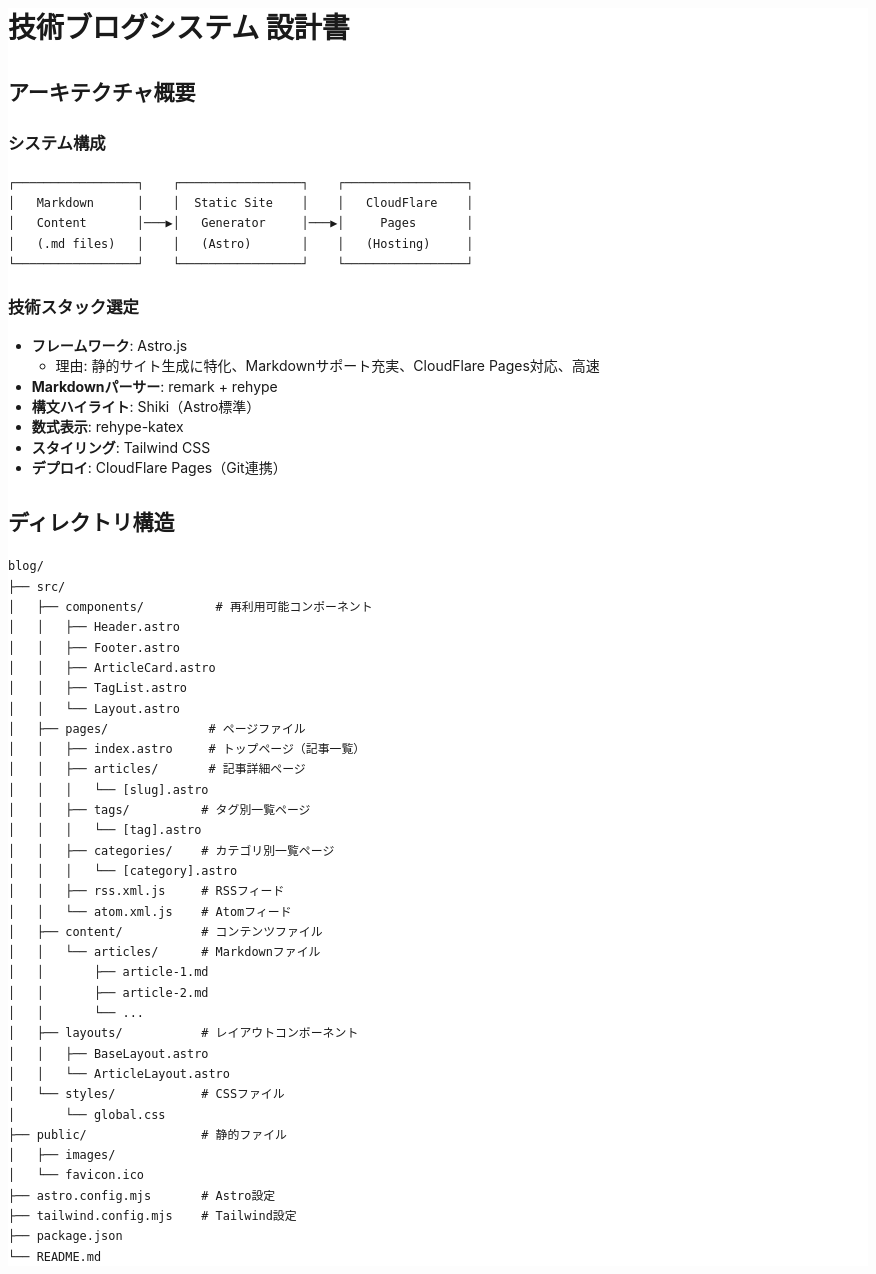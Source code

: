 # 技術ブログシステム 設計書

## アーキテクチャ概要

### システム構成
```
┌─────────────────┐    ┌─────────────────┐    ┌─────────────────┐
│   Markdown      │    │  Static Site    │    │   CloudFlare    │
│   Content       │───▶│   Generator     │───▶│     Pages       │
│   (.md files)   │    │   (Astro)       │    │   (Hosting)     │
└─────────────────┘    └─────────────────┘    └─────────────────┘
```

### 技術スタック選定
- **フレームワーク**: Astro.js
  - 理由: 静的サイト生成に特化、Markdownサポート充実、CloudFlare Pages対応、高速
- **Markdownパーサー**: remark + rehype
- **構文ハイライト**: Shiki（Astro標準）
- **数式表示**: rehype-katex
- **スタイリング**: Tailwind CSS
- **デプロイ**: CloudFlare Pages（Git連携）

## ディレクトリ構造

```
blog/
├── src/
│   ├── components/          # 再利用可能コンポーネント
│   │   ├── Header.astro
│   │   ├── Footer.astro
│   │   ├── ArticleCard.astro
│   │   ├── TagList.astro
│   │   └── Layout.astro
│   ├── pages/              # ページファイル
│   │   ├── index.astro     # トップページ（記事一覧）
│   │   ├── articles/       # 記事詳細ページ
│   │   │   └── [slug].astro
│   │   ├── tags/          # タグ別一覧ページ
│   │   │   └── [tag].astro
│   │   ├── categories/    # カテゴリ別一覧ページ
│   │   │   └── [category].astro
│   │   ├── rss.xml.js     # RSSフィード
│   │   └── atom.xml.js    # Atomフィード
│   ├── content/           # コンテンツファイル
│   │   └── articles/      # Markdownファイル
│   │       ├── article-1.md
│   │       ├── article-2.md
│   │       └── ...
│   ├── layouts/           # レイアウトコンポーネント
│   │   ├── BaseLayout.astro
│   │   └── ArticleLayout.astro
│   └── styles/            # CSSファイル
│       └── global.css
├── public/                # 静的ファイル
│   ├── images/
│   └── favicon.ico
├── astro.config.mjs       # Astro設定
├── tailwind.config.mjs    # Tailwind設定
├── package.json
└── README.md
```
